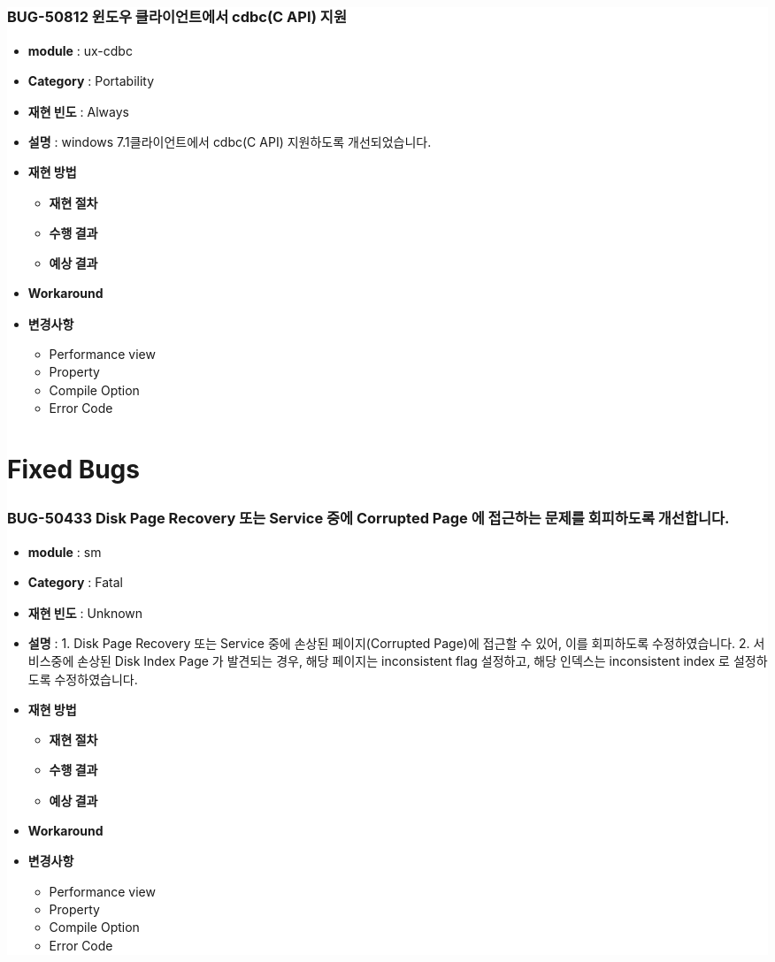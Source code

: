 ### BUG-50812<a name=bug-50812></a> 윈도우 클라이언트에서 cdbc(C API) 지원

-   **module** : ux-cdbc

-   **Category** : Portability

-   **재현 빈도** : Always

-   **설명** : windows 7.1클라이언트에서 cdbc(C API) 지원하도록 개선되었습니다.

-   **재현 방법**

    -   **재현 절차**

    -   **수행 결과**

    -   **예상 결과**

-   **Workaround**

-   **변경사항**

    -   Performance view
    -   Property
    -   Compile Option
    -   Error Code

Fixed Bugs
==========

### BUG-50433<a name=bug-50433></a> Disk Page Recovery 또는 Service 중에 Corrupted Page 에 접근하는 문제를 회피하도록 개선합니다.

-   **module** : sm

-   **Category** : Fatal

-   **재현 빈도** : Unknown

-   **설명** : 1. Disk Page Recovery 또는 Service 중에 손상된 페이지(Corrupted Page)에 접근할 수 있어, 이를 회피하도록 수정하였습니다.
    2. 서비스중에 손상된 Disk Index Page 가 발견되는 경우, 해당 페이지는 inconsistent flag 설정하고, 해당 인덱스는 inconsistent index 로 설정하도록 수정하였습니다.
    
-   **재현 방법**

    -   **재현 절차**

    -   **수행 결과**

    -   **예상 결과**

-   **Workaround**

-   **변경사항**

    -   Performance view
    -   Property
    -   Compile Option
    -   Error Code

